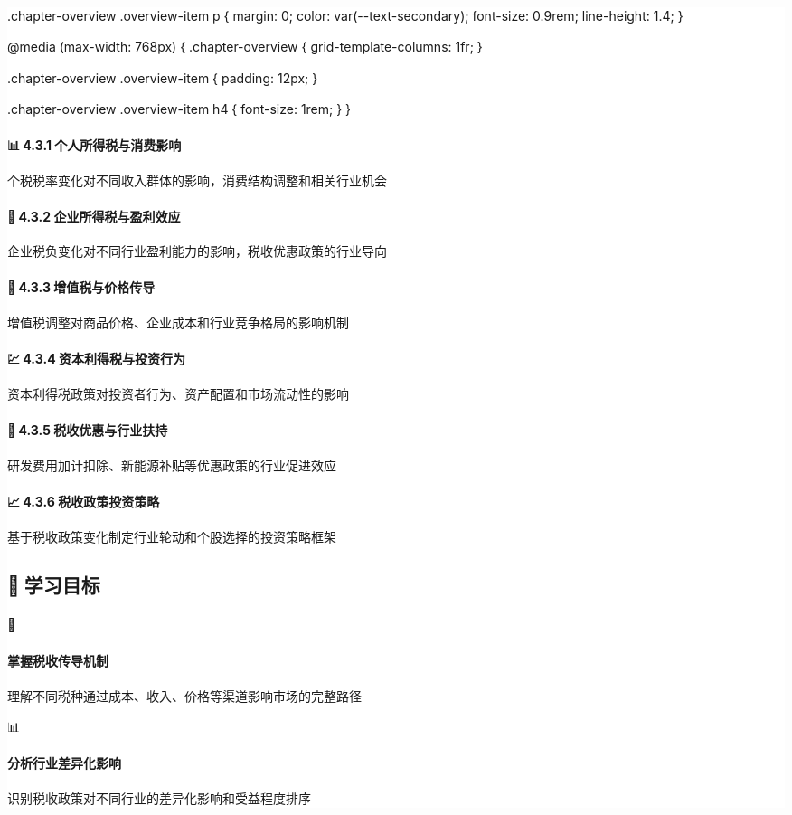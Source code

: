 .chapter-overview .overview-item p {
  margin: 0;
  color: var(--text-secondary);
  font-size: 0.9rem;
  line-height: 1.4;
}

@media (max-width: 768px) {
  .chapter-overview {
    grid-template-columns: 1fr;
  }
  
  .chapter-overview .overview-item {
    padding: 12px;
  }
  
  .chapter-overview .overview-item h4 {
    font-size: 1rem;
  }
}
</style>

<div class="chapter-overview">
  <div class="overview-item" onclick="scrollToSection('section-4-3-1')" style="cursor: pointer;">
    <h4>📊 4.3.1 个人所得税与消费影响</h4>
    <p>个税税率变化对不同收入群体的影响，消费结构调整和相关行业机会</p>
  </div>
  <div class="overview-item" onclick="scrollToSection('section-4-3-2')" style="cursor: pointer;">
    <h4>🏢 4.3.2 企业所得税与盈利效应</h4>
    <p>企业税负变化对不同行业盈利能力的影响，税收优惠政策的行业导向</p>
  </div>
  <div class="overview-item" onclick="scrollToSection('section-4-3-3')" style="cursor: pointer;">
    <h4>🔄 4.3.3 增值税与价格传导</h4>
    <p>增值税调整对商品价格、企业成本和行业竞争格局的影响机制</p>
  </div>
  <div class="overview-item" onclick="scrollToSection('section-4-3-4')" style="cursor: pointer;">
    <h4>💹 4.3.4 资本利得税与投资行为</h4>
    <p>资本利得税政策对投资者行为、资产配置和市场流动性的影响</p>
  </div>
  <div class="overview-item" onclick="scrollToSection('section-4-3-5')" style="cursor: pointer;">
    <h4>🎯 4.3.5 税收优惠与行业扶持</h4>
    <p>研发费用加计扣除、新能源补贴等优惠政策的行业促进效应</p>
  </div>
  <div class="overview-item" onclick="scrollToSection('section-4-3-6')" style="cursor: pointer;">
    <h4>📈 4.3.6 税收政策投资策略</h4>
    <p>基于税收政策变化制定行业轮动和个股选择的投资策略框架</p>
  </div>
</div>

## 🎯 学习目标

<div class="learning-objectives">
  <div class="objective-item">
    <div class="objective-icon">🧠</div>
    <div class="objective-content">
      <h4>掌握税收传导机制</h4>
      <p>理解不同税种通过成本、收入、价格等渠道影响市场的完整路径</p>
    </div>
  </div>
  <div class="objective-item">
    <div class="objective-icon">📊</div>
    <div class="objective-content">
      <h4>分析行业差异化影响</h4>
      <p>识别税收政策对不同行业的差异化影响和受益程度排序</p>
    </div>